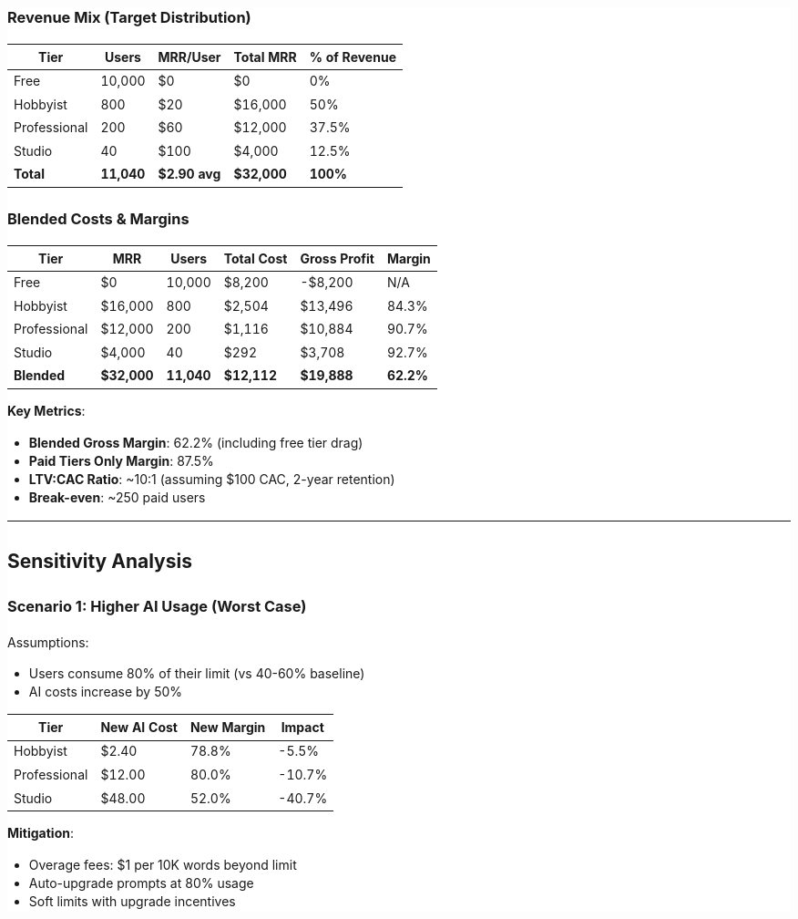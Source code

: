 ### Revenue Mix (Target Distribution)

| Tier | Users | MRR/User | Total MRR | % of Revenue |
|------|-------|----------|-----------|--------------|
| Free | 10,000 | $0 | $0 | 0% |
| Hobbyist | 800 | $20 | $16,000 | 50% |
| Professional | 200 | $60 | $12,000 | 37.5% |
| Studio | 40 | $100 | $4,000 | 12.5% |
| **Total** | **11,040** | **$2.90 avg** | **$32,000** | **100%** |

### Blended Costs & Margins

| Tier | MRR | Users | Total Cost | Gross Profit | Margin |
|------|-----|-------|------------|--------------|--------|
| Free | $0 | 10,000 | $8,200 | -$8,200 | N/A |
| Hobbyist | $16,000 | 800 | $2,504 | $13,496 | 84.3% |
| Professional | $12,000 | 200 | $1,116 | $10,884 | 90.7% |
| Studio | $4,000 | 40 | $292 | $3,708 | 92.7% |
| **Blended** | **$32,000** | **11,040** | **$12,112** | **$19,888** | **62.2%** |

**Key Metrics**:
- **Blended Gross Margin**: 62.2% (including free tier drag)
- **Paid Tiers Only Margin**: 87.5%
- **LTV:CAC Ratio**: ~10:1 (assuming $100 CAC, 2-year retention)
- **Break-even**: ~250 paid users

---

## Sensitivity Analysis

### Scenario 1: Higher AI Usage (Worst Case)

Assumptions:
- Users consume 80% of their limit (vs 40-60% baseline)
- AI costs increase by 50%

| Tier | New AI Cost | New Margin | Impact |
|------|-------------|------------|--------|
| Hobbyist | $2.40 | 78.8% | -5.5% |
| Professional | $12.00 | 80.0% | -10.7% |
| Studio | $48.00 | 52.0% | -40.7% |

**Mitigation**:
- Overage fees: $1 per 10K words beyond limit
- Auto-upgrade prompts at 80% usage
- Soft limits with upgrade incentives
